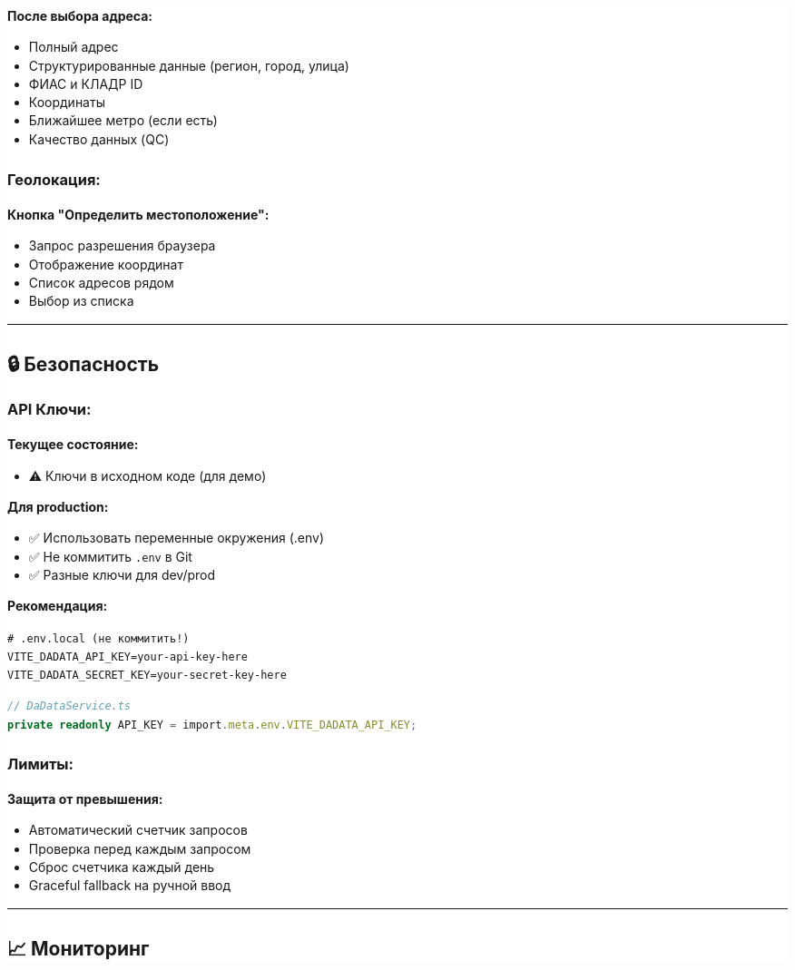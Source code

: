 **После выбора адреса:**
- Полный адрес
- Структурированные данные (регион, город, улица)
- ФИАС и КЛАДР ID
- Координаты
- Ближайшее метро (если есть)
- Качество данных (QC)

### Геолокация:

**Кнопка "Определить местоположение":**
- Запрос разрешения браузера
- Отображение координат
- Список адресов рядом
- Выбор из списка

---

## 🔒 Безопасность

### API Ключи:

**Текущее состояние:**
- ⚠️ Ключи в исходном коде (для демо)

**Для production:**
- ✅ Использовать переменные окружения (.env)
- ✅ Не коммитить `.env` в Git
- ✅ Разные ключи для dev/prod

**Рекомендация:**

```env
# .env.local (не коммитить!)
VITE_DADATA_API_KEY=your-api-key-here
VITE_DADATA_SECRET_KEY=your-secret-key-here
```

```typescript
// DaDataService.ts
private readonly API_KEY = import.meta.env.VITE_DADATA_API_KEY;
```

### Лимиты:

**Защита от превышения:**
- Автоматический счетчик запросов
- Проверка перед каждым запросом
- Сброс счетчика каждый день
- Graceful fallback на ручной ввод

---

## 📈 Мониторинг
